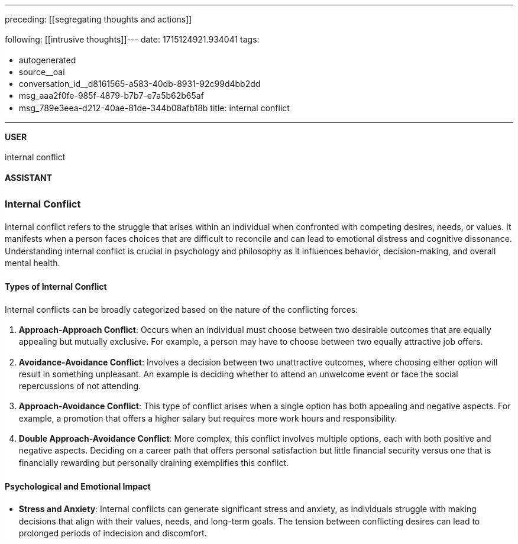 
---

preceding: [[segregating thoughts and actions]]  


following: [[intrusive thoughts]]---
date: 1715124921.934041
tags:
- autogenerated
- source__oai
- conversation_id__d8161565-a583-40db-8931-92c99d4bb2dd
- msg_aaa2f0fe-985f-4879-b7b7-e7a5b62b65af
- msg_789e3eea-d212-40ae-81de-344b08afb18b
title: internal conflict
---


**USER**

internal conflict


**ASSISTANT**

### Internal Conflict

Internal conflict refers to the struggle that arises within an individual when confronted with competing desires, needs, or values. It manifests when a person faces choices that are difficult to reconcile and can lead to emotional distress and cognitive dissonance. Understanding internal conflict is crucial in psychology and philosophy as it influences behavior, decision-making, and overall mental health.

#### Types of Internal Conflict

Internal conflicts can be broadly categorized based on the nature of the conflicting forces:

1. **Approach-Approach Conflict**: Occurs when an individual must choose between two desirable outcomes that are equally appealing but mutually exclusive. For example, a person may have to choose between two equally attractive job offers.

2. **Avoidance-Avoidance Conflict**: Involves a decision between two unattractive outcomes, where choosing either option will result in something unpleasant. An example is deciding whether to attend an unwelcome event or face the social repercussions of not attending.

3. **Approach-Avoidance Conflict**: This type of conflict arises when a single option has both appealing and negative aspects. For example, a promotion that offers a higher salary but requires more work hours and responsibility.

4. **Double Approach-Avoidance Conflict**: More complex, this conflict involves multiple options, each with both positive and negative aspects. Deciding on a career path that offers personal satisfaction but little financial security versus one that is financially rewarding but personally draining exemplifies this conflict.

#### Psychological and Emotional Impact

- **Stress and Anxiety**: Internal conflicts can generate significant stress and anxiety, as individuals struggle with making decisions that align with their values, needs, and long-term goals. The tension between conflicting desires can lead to prolonged periods of indecision and discomfort.
